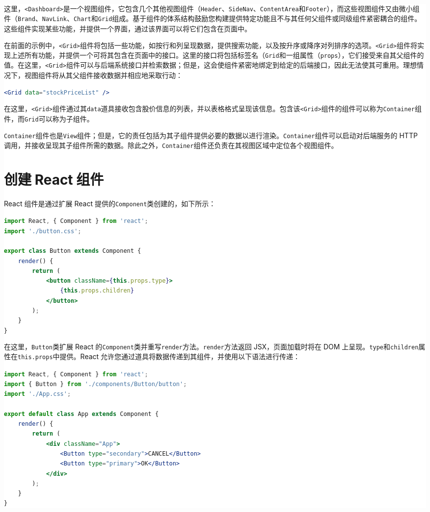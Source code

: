 这里，`<Dashboard>`是一个视图组件，它包含几个其他视图组件（`Header`、`SideNav`、`ContentArea`和`Footer`），而这些视图组件又由微小组件（`Brand`、`NavLink`、`Chart`和`Grid`组成。基于组件的体系结构鼓励您构建提供特定功能且不与其任何父组件或同级组件紧密耦合的组件。这些组件实现某些功能，并提供一个界面，通过该界面可以将它们包含在页面中。

在前面的示例中，`<Grid>`组件将包括一些功能，如按行和列呈现数据，提供搜索功能，以及按升序或降序对列排序的选项。`<Grid>`组件将实现上述所有功能，并提供一个可将其包含在页面中的接口。这里的接口将包括标签名（`Grid`和一组属性（`props`），它们接受来自其父组件的值。在这里，`<Grid>`组件可以与后端系统接口并检索数据；但是，这会使组件紧密地绑定到给定的后端接口，因此无法使其可重用。理想情况下，视图组件将从其父组件接收数据并相应地采取行动：

```jsx
<Grid data="stockPriceList" />
```

在这里，`<Grid>`组件通过其`data`道具接收包含股价信息的列表，并以表格格式呈现该信息。包含该`<Grid>`组件的组件可以称为`Container`组件，而`Grid`可以称为子组件。

`Container`组件也是`View`组件；但是，它的责任包括为其子组件提供必要的数据以进行渲染。`Container`组件可以启动对后端服务的 HTTP 调用，并接收呈现其子组件所需的数据。除此之外，`Container`组件还负责在其视图区域中定位各个视图组件。

# 创建 React 组件

React 组件是通过扩展 React 提供的`Component`类创建的，如下所示：

```jsx
import React, { Component } from 'react';
import './button.css';

export class Button extends Component {
    render() {
        return (
            <button className={this.props.type}>
                {this.props.children}
            </button>
        );
    }
}
```

在这里，`Button`类扩展 React 的`Component`类并重写`render`方法。`render`方法返回 JSX，页面加载时将在 DOM 上呈现。`type`和`children`属性在`this.props`中提供。React 允许您通过道具将数据传递到其组件，并使用以下语法进行传递：

```jsx
import React, { Component } from 'react';
import { Button } from './components/Button/button';
import './App.css';

export default class App extends Component {
    render() {
        return (
            <div className="App">
                <Button type="secondary">CANCEL</Button>
                <Button type="primary">OK</Button>
            </div>
        );
    }
}
```
